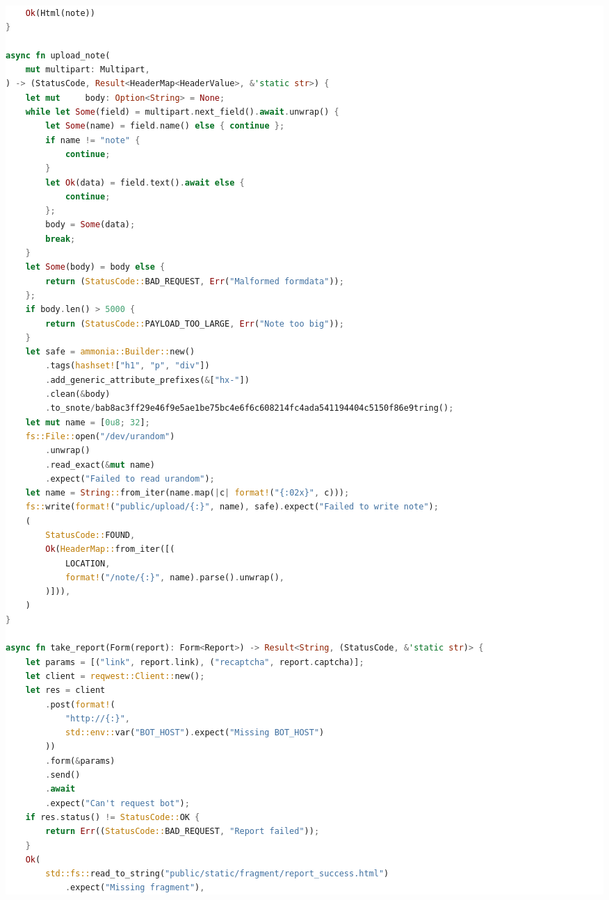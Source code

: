 ```rust
    Ok(Html(note))
}

async fn upload_note(
    mut multipart: Multipart,
) -> (StatusCode, Result<HeaderMap<HeaderValue>, &'static str>) {
    let mut     body: Option<String> = None;
    while let Some(field) = multipart.next_field().await.unwrap() {
        let Some(name) = field.name() else { continue };
        if name != "note" {
            continue;
        }
        let Ok(data) = field.text().await else {
            continue;
        };
        body = Some(data);
        break;
    }
    let Some(body) = body else {
        return (StatusCode::BAD_REQUEST, Err("Malformed formdata"));
    };
    if body.len() > 5000 {
        return (StatusCode::PAYLOAD_TOO_LARGE, Err("Note too big"));
    }
    let safe = ammonia::Builder::new()
        .tags(hashset!["h1", "p", "div"])
        .add_generic_attribute_prefixes(&["hx-"])
        .clean(&body)
        .to_snote/bab8ac3ff29e46f9e5ae1be75bc4e6f6c608214fc4ada541194404c5150f86e9tring();
    let mut name = [0u8; 32];
    fs::File::open("/dev/urandom")
        .unwrap()
        .read_exact(&mut name)
        .expect("Failed to read urandom");
    let name = String::from_iter(name.map(|c| format!("{:02x}", c)));
    fs::write(format!("public/upload/{:}", name), safe).expect("Failed to write note");
    (
        StatusCode::FOUND,
        Ok(HeaderMap::from_iter([(
            LOCATION,
            format!("/note/{:}", name).parse().unwrap(),
        )])),
    )
}

async fn take_report(Form(report): Form<Report>) -> Result<String, (StatusCode, &'static str)> {
    let params = [("link", report.link), ("recaptcha", report.captcha)];
    let client = reqwest::Client::new();
    let res = client
        .post(format!(
            "http://{:}",
            std::env::var("BOT_HOST").expect("Missing BOT_HOST")
        ))
        .form(&params)
        .send()
        .await
        .expect("Can't request bot");
    if res.status() != StatusCode::OK {
        return Err((StatusCode::BAD_REQUEST, "Report failed"));
    }
    Ok(
        std::fs::read_to_string("public/static/fragment/report_success.html")
            .expect("Missing fragment"),
```